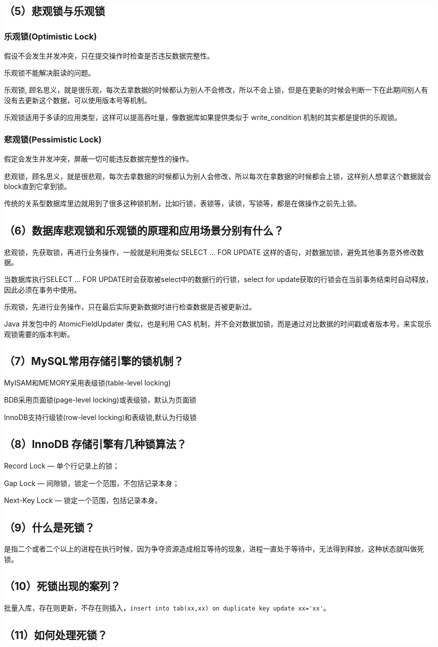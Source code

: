 ## （5）悲观锁与乐观锁

### 乐观锁(Optimistic Lock)

假设不会发生并发冲突，只在提交操作时检查是否违反数据完整性。 

乐观锁不能解决脏读的问题。

乐观锁, 顾名思义，就是很乐观，每次去拿数据的时候都认为别人不会修改，所以不会上锁，但是在更新的时候会判断一下在此期间别人有没有去更新这个数据，可以使用版本号等机制。

乐观锁适用于多读的应用类型，这样可以提高吞吐量，像数据库如果提供类似于 write_condition 机制的其实都是提供的乐观锁。

### 悲观锁(Pessimistic Lock)

假定会发生并发冲突，屏蔽一切可能违反数据完整性的操作。

悲观锁，顾名思义，就是很悲观，每次去拿数据的时候都认为别人会修改，所以每次在拿数据的时候都会上锁，这样别人想拿这个数据就会block直到它拿到锁。

传统的关系型数据库里边就用到了很多这种锁机制，比如行锁，表锁等，读锁，写锁等，都是在做操作之前先上锁。

## （6）数据库悲观锁和乐观锁的原理和应用场景分别有什么？

悲观锁，先获取锁，再进行业务操作，一般就是利用类似 SELECT … FOR UPDATE 这样的语句，对数据加锁，避免其他事务意外修改数据。

当数据库执行SELECT … FOR UPDATE时会获取被select中的数据行的行锁，select for update获取的行锁会在当前事务结束时自动释放，因此必须在事务中使用。

乐观锁，先进行业务操作，只在最后实际更新数据时进行检查数据是否被更新过。

Java 并发包中的 AtomicFieldUpdater 类似，也是利用 CAS 机制，并不会对数据加锁，而是通过对比数据的时间戳或者版本号，来实现乐观锁需要的版本判断。

## （7）MySQL常用存储引擎的锁机制？

MyISAM和MEMORY采用表级锁(table-level locking)

BDB采用页面锁(page-level locking)或表级锁，默认为页面锁

InnoDB支持行级锁(row-level locking)和表级锁,默认为行级锁

## （8）InnoDB 存储引擎有几种锁算法？

Record Lock — 单个行记录上的锁；

Gap Lock — 间隙锁，锁定一个范围，不包括记录本身；

Next-Key Lock — 锁定一个范围，包括记录本身。

## （9）什么是死锁？

是指二个或者二个以上的进程在执行时候，因为争夺资源造成相互等待的现象，进程一直处于等待中，无法得到释放，这种状态就叫做死锁。

## （10）死锁出现的案列？

批量入库，存在则更新，不存在则插入，`insert into tab(xx,xx) on duplicate key update xx='xx'`。

## （11）如何处理死锁？

